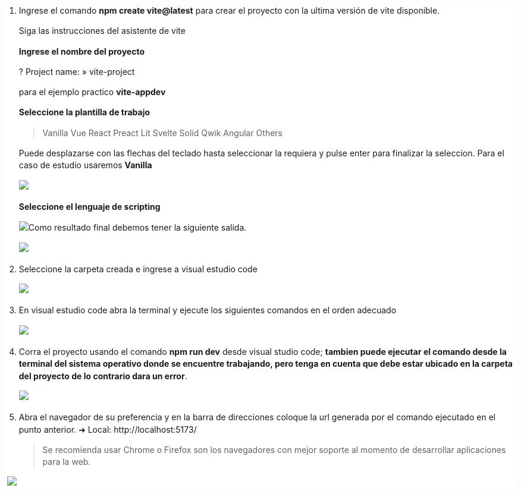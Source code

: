 1. Ingrese el comando **npm create vite@latest** para crear el proyecto con la ultima versión de vite disponible.

   Siga las instrucciones del asistente de vite

   **Ingrese el nombre del proyecto**

   ? Project name: » vite-project

   para el ejemplo practico **vite-appdev** 

   **Seleccione la plantilla de trabajo**

   >   Vanilla
   >   Vue
   >   React
   >   Preact
   >   Lit
   >   Svelte
   >   Solid
   >   Qwik
   >   Angular
   >   Others

   Puede desplazarse con las flechas del teclado hasta seleccionar la requiera y pulse enter para finalizar la seleccion. Para el caso de estudio usaremos **Vanilla**

   ![](https://i.ibb.co/Fw7trDP/image.png)

   **Seleccione el lenguaje de scripting**

   ![](https://i.ibb.co/zSGkRf7/image.png)Como resultado final debemos tener la siguiente salida.

   ![](https://i.ibb.co/9GWwx9H/image.png)

2. Seleccione la carpeta creada e ingrese a visual estudio code

   ![](https://i.ibb.co/Dr4Rk47/image.png)

3. En visual estudio code abra la terminal y ejecute los siguientes comandos en el orden adecuado

   ![](https://i.ibb.co/BfsMDcR/image.png)

4. Corra el proyecto usando el comando **npm run dev** desde visual studio code; **tambien puede ejecutar el comando desde la terminal del sistema operativo donde se encuentre trabajando, pero tenga en cuenta que debe estar ubicado en la carpeta del proyecto de lo contrario dara un error**.

   ![](https://i.ibb.co/g9Q1jk3/image.png)

5. Abra el navegador de su preferencia y en la barra de direcciones coloque la url generada por el comando ejecutado en el punto anterior.  ➜  Local:   http://localhost:5173/

   > Se recomienda usar Chrome o Firefox son los navegadores con mejor soporte al momento de desarrollar aplicaciones para la web.

​	![](https://i.ibb.co/mbXLxZx/image.png)
